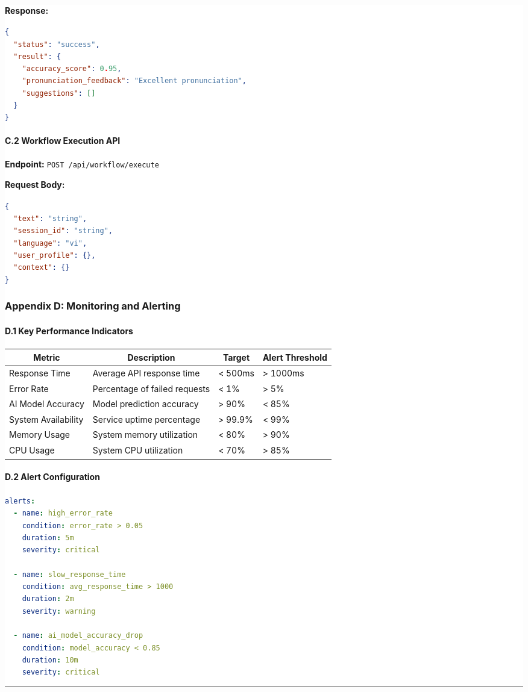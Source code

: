 **Response:**
```json
{
  "status": "success",
  "result": {
    "accuracy_score": 0.95,
    "pronunciation_feedback": "Excellent pronunciation",
    "suggestions": []
  }
}
```

#### C.2 Workflow Execution API

**Endpoint:** `POST /api/workflow/execute`

**Request Body:**
```json
{
  "text": "string",
  "session_id": "string",
  "language": "vi",
  "user_profile": {},
  "context": {}
}
```

### Appendix D: Monitoring and Alerting

#### D.1 Key Performance Indicators

| Metric | Description | Target | Alert Threshold |
|--------|-------------|--------|-----------------|
| Response Time | Average API response time | < 500ms | > 1000ms |
| Error Rate | Percentage of failed requests | < 1% | > 5% |
| AI Model Accuracy | Model prediction accuracy | > 90% | < 85% |
| System Availability | Service uptime percentage | > 99.9% | < 99% |
| Memory Usage | System memory utilization | < 80% | > 90% |
| CPU Usage | System CPU utilization | < 70% | > 85% |

#### D.2 Alert Configuration

```yaml
alerts:
  - name: high_error_rate
    condition: error_rate > 0.05
    duration: 5m
    severity: critical
    
  - name: slow_response_time
    condition: avg_response_time > 1000
    duration: 2m
    severity: warning
    
  - name: ai_model_accuracy_drop
    condition: model_accuracy < 0.85
    duration: 10m
    severity: critical
```

---